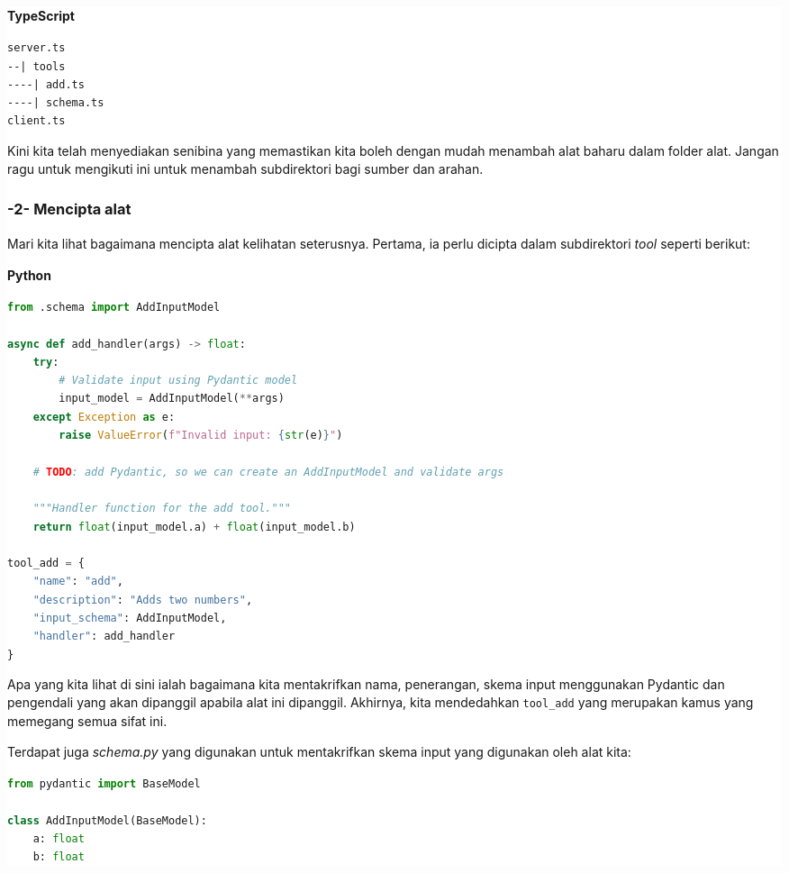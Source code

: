 **TypeScript**

```text
server.ts
--| tools
----| add.ts
----| schema.ts
client.ts
```

Kini kita telah menyediakan senibina yang memastikan kita boleh dengan mudah menambah alat baharu dalam folder alat. Jangan ragu untuk mengikuti ini untuk menambah subdirektori bagi sumber dan arahan.

### -2- Mencipta alat

Mari kita lihat bagaimana mencipta alat kelihatan seterusnya. Pertama, ia perlu dicipta dalam subdirektori *tool* seperti berikut:

**Python**

```python
from .schema import AddInputModel

async def add_handler(args) -> float:
    try:
        # Validate input using Pydantic model
        input_model = AddInputModel(**args)
    except Exception as e:
        raise ValueError(f"Invalid input: {str(e)}")

    # TODO: add Pydantic, so we can create an AddInputModel and validate args

    """Handler function for the add tool."""
    return float(input_model.a) + float(input_model.b)

tool_add = {
    "name": "add",
    "description": "Adds two numbers",
    "input_schema": AddInputModel,
    "handler": add_handler 
}
```

Apa yang kita lihat di sini ialah bagaimana kita mentakrifkan nama, penerangan, skema input menggunakan Pydantic dan pengendali yang akan dipanggil apabila alat ini dipanggil. Akhirnya, kita mendedahkan `tool_add` yang merupakan kamus yang memegang semua sifat ini.

Terdapat juga *schema.py* yang digunakan untuk mentakrifkan skema input yang digunakan oleh alat kita:

```python
from pydantic import BaseModel

class AddInputModel(BaseModel):
    a: float
    b: float
```
